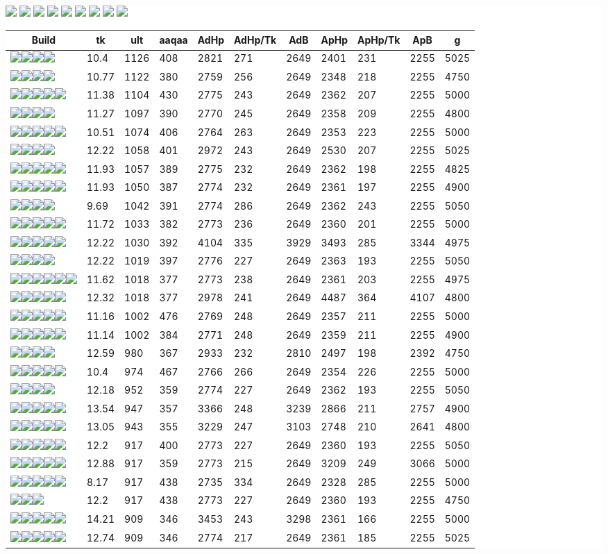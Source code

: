 
![](/Styles/Precision/LethalTempo/LethalTempo.png)
![](/Styles/Precision/Overheal.png)
![](/Styles/Precision/LegendAlacrity/LegendAlacrity.png)
![](/Styles/Precision/CutDown/CutDown.png)
![](/Styles/Sorcery/AbsoluteFocus/AbsoluteFocus.png)
![](/Styles/Sorcery/GatheringStorm/GatheringStorm.png)
![](/StatMods/StatModsAttackSpeedIcon.png)
![](/StatMods/StatModsAdaptiveForceIcon.png)
![](/StatMods/StatModsArmorIcon.png)





 Build |tk|ult|aaqaa|AdHp|AdHp/Tk|AdB|ApHp|ApHp/Tk|ApB|g
-|-|-|-|-|-|-|-|-|-|-
![](/item/3074.png)![](/item/1001.png)![](/item/1055.png)![](/item/1037.png)|10.4|1126|408|2821|271|2649|2401|231|2255|5025
![](/item/6691.png)![](/item/1001.png)![](/item/1053.png)![](/item/1055.png)|10.77|1122|380|2759|256|2649|2348|218|2255|4750
![](/item/3036.png)![](/item/1001.png)![](/item/1053.png)![](/item/1055.png)![](/item/1036.png)|11.38|1104|430|2775|243|2649|2362|207|2255|5000
![](/item/3142.png)![](/item/1053.png)![](/item/1055.png)![](/item/1036.png)|11.27|1097|390|2770|245|2649|2358|209|2255|4800
![](/item/6676.png)![](/item/1001.png)![](/item/1053.png)![](/item/1055.png)![](/item/1036.png)|10.51|1074|406|2764|263|2649|2353|223|2255|5000
![](/item/3072.png)![](/item/1001.png)![](/item/1055.png)![](/item/1037.png)|12.22|1058|401|2972|243|2649|2530|207|2255|5025
![](/item/3179.png)![](/item/1001.png)![](/item/1053.png)![](/item/1055.png)![](/item/1037.png)|11.93|1057|389|2775|232|2649|2362|198|2255|4825
![](/item/3004.png)![](/item/1001.png)![](/item/1053.png)![](/item/1055.png)![](/item/1036.png)|11.93|1050|387|2774|232|2649|2361|197|2255|4900
![](/item/6675.png)![](/item/1001.png)![](/item/1053.png)![](/item/1055.png)|9.69|1042|391|2774|286|2649|2362|243|2255|5050
![](/item/6696.png)![](/item/1001.png)![](/item/1053.png)![](/item/1055.png)![](/item/1036.png)|11.72|1033|382|2773|236|2649|2360|201|2255|5000
![](/item/6673.png)![](/item/1001.png)![](/item/1055.png)![](/item/1037.png)![](/item/1036.png)|12.22|1030|392|4104|335|3929|3493|285|3344|4975
![](/item/3031.png)![](/item/1001.png)![](/item/1053.png)![](/item/1055.png)|12.22|1019|397|2776|227|2649|2363|193|2255|5050
![](/item/3006.png)![](/item/1053.png)![](/item/1055.png)![](/item/1038.png)![](/item/1037.png)![](/item/1036.png)|11.62|1018|377|2773|238|2649|2361|203|2255|4975
![](/item/3156.png)![](/item/1001.png)![](/item/1053.png)![](/item/1055.png)![](/item/1036.png)|12.32|1018|377|2978|241|2649|4487|364|4107|4800
![](/item/3095.png)![](/item/1001.png)![](/item/1053.png)![](/item/1055.png)![](/item/1036.png)|11.16|1002|476|2769|248|2649|2357|211|2255|5000
![](/item/3508.png)![](/item/1001.png)![](/item/1053.png)![](/item/1055.png)![](/item/1036.png)|11.14|1002|384|2771|248|2649|2359|211|2255|4900
![](/item/6692.png)![](/item/1001.png)![](/item/1053.png)![](/item/1055.png)|12.59|980|367|2933|232|2810|2497|198|2392|4750
![](/item/3087.png)![](/item/1001.png)![](/item/1053.png)![](/item/1055.png)![](/item/1036.png)|10.4|974|467|2766|266|2649|2354|226|2255|5000
![](/item/6695.png)![](/item/1053.png)![](/item/1055.png)![](/item/3006.png)|12.18|952|359|2774|227|2649|2362|193|2255|5050
![](/item/3814.png)![](/item/1001.png)![](/item/1053.png)![](/item/1055.png)![](/item/1036.png)|13.54|947|357|3366|248|3239|2866|211|2757|4900
![](/item/6609.png)![](/item/1001.png)![](/item/1053.png)![](/item/1055.png)![](/item/1036.png)|13.05|943|355|3229|247|3103|2748|210|2641|4800
![](/item/3094.png)![](/item/1053.png)![](/item/1055.png)![](/item/1036.png)![](/item/1036.png)|12.2|917|400|2773|227|2649|2360|193|2255|5050
![](/item/3139.png)![](/item/1001.png)![](/item/1053.png)![](/item/1055.png)![](/item/1036.png)|12.88|917|359|2773|215|2649|3209|249|3066|5000
![](/item/6672.png)![](/item/1001.png)![](/item/1053.png)![](/item/1055.png)![](/item/1036.png)|8.17|917|438|2735|334|2649|2328|285|2255|5000
![](/item/6671.png)![](/item/1053.png)![](/item/1055.png)|12.2|917|438|2773|227|2649|2360|193|2255|4750
![](/item/3026.png)![](/item/1001.png)![](/item/1053.png)![](/item/1055.png)![](/item/1036.png)|14.21|909|346|3453|243|3298|2361|166|2255|5000
![](/item/3131.png)![](/item/1001.png)![](/item/1053.png)![](/item/1055.png)![](/item/1037.png)|12.74|909|346|2774|217|2649|2361|185|2255|5025